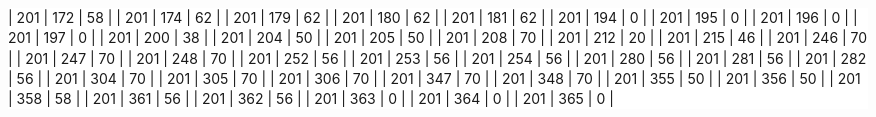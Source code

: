 | 201             | 172                | 58       |
| 201             | 174                | 62       |
| 201             | 179                | 62       |
| 201             | 180                | 62       |
| 201             | 181                | 62       |
| 201             | 194                | 0        |
| 201             | 195                | 0        |
| 201             | 196                | 0        |
| 201             | 197                | 0        |
| 201             | 200                | 38       |
| 201             | 204                | 50       |
| 201             | 205                | 50       |
| 201             | 208                | 70       |
| 201             | 212                | 20       |
| 201             | 215                | 46       |
| 201             | 246                | 70       |
| 201             | 247                | 70       |
| 201             | 248                | 70       |
| 201             | 252                | 56       |
| 201             | 253                | 56       |
| 201             | 254                | 56       |
| 201             | 280                | 56       |
| 201             | 281                | 56       |
| 201             | 282                | 56       |
| 201             | 304                | 70       |
| 201             | 305                | 70       |
| 201             | 306                | 70       |
| 201             | 347                | 70       |
| 201             | 348                | 70       |
| 201             | 355                | 50       |
| 201             | 356                | 50       |
| 201             | 358                | 58       |
| 201             | 361                | 56       |
| 201             | 362                | 56       |
| 201             | 363                | 0        |
| 201             | 364                | 0        |
| 201             | 365                | 0        |